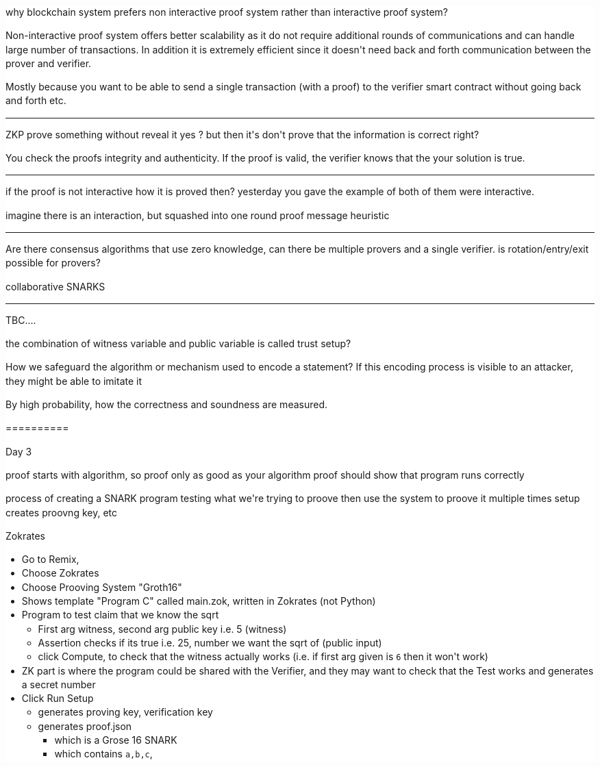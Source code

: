 
why blockchain system prefers non interactive proof system rather than interactive proof system?

Non-interactive proof system offers better scalability as it do not require additional rounds of communications and can handle large number of transactions. In addition it is extremely efficient since it doesn't need back and forth communication between the prover and verifier.

Mostly because you want to be able to send a single transaction (with a proof) to the verifier smart contract without going back and forth etc.

---

ZKP prove something without reveal it yes ? but then it's don't prove that the information is correct right?

You check the proofs integrity and authenticity. If the proof is valid, the verifier knows that the your solution is true.

---

if the proof is not interactive how it is proved then? yesterday you gave the example of both of them were interactive.

imagine there is an interaction, but squashed into one round proof message heuristic

---

Are there consensus algorithms that use zero knowledge, can there be multiple provers and a single verifier. is rotation/entry/exit possible for provers?

collaborative SNARKS

---

TBC....

the combination of witness variable and public variable is called trust setup?

How we safeguard the algorithm or mechanism used to encode a statement? If this encoding process is visible to an attacker, they might be able to imitate it

By high probability, how the correctness and soundness are measured.


==========


Day 3

proof starts with algorithm, so proof only as good as your algorithm
proof should show that program runs correctly

process of creating a SNARK
program testing what we're trying to proove
then use the system to proove it multiple times
setup creates proovng key, etc

Zokrates
- Go to Remix,
- Choose Zokrates
- Choose Prooving System "Groth16"
- Shows template "Program C" called main.zok, written in Zokrates (not Python)
- Program to test claim that we know the sqrt
    - First arg witness, second arg public key i.e. 5 (witness)
    - Assertion checks if its true i.e. 25, number we want the sqrt of (public input)
    - click Compute, to check that the witness actually works (i.e. if first arg given is `6` then it won't work)
- ZK part is where the program could be shared with the Verifier, and they may want to check that the Test works and generates a secret number
- Click Run Setup
    - generates proving key, verification key
    - generates proof.json
        - which is a Grose 16 SNARK
        - which contains `a,b,c`,